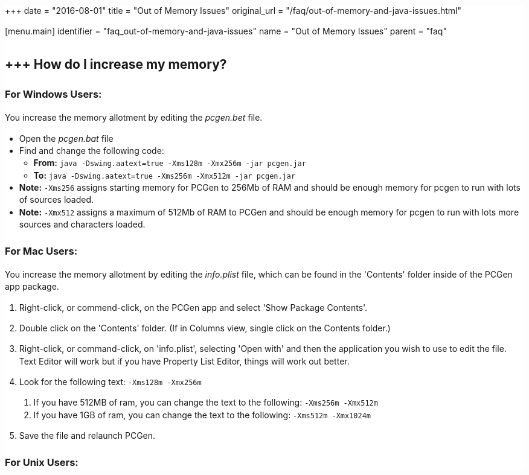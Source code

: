 +++
date = "2016-08-01"
title = "Out of Memory Issues"
original_url = "/faq/out-of-memory-and-java-issues.html"

[menu.main]
    identifier = "faq_out-of-memory-and-java-issues"
    name = "Out of Memory Issues"
    parent = "faq"
    
+++
How do I increase my memory?
----------------------------

### For Windows Users:

You increase the memory allotment by editing the *pcgen.bet* file.

-   Open the *pcgen.bat* file
-   Find and change the following code:
    -   **From:**
        `java -Dswing.aatext=true -Xms128m -Xmx256m -jar pcgen.jar`
    -   **To:**
        `java -Dswing.aatext=true -Xms256m -Xmx512m -jar pcgen.jar`
-   **Note:** `-Xms256` assigns starting memory for PCGen to 256Mb of
    RAM and should be enough memory for pcgen to run with lots of
    sources loaded.
-   **Note:** `-Xmx512` assigns a maximum of 512Mb of RAM to PCGen and
    should be enough memory for pcgen to run with lots more sources and
    characters loaded.

### For Mac Users:

You increase the memory allotment by editing the *info.plist* file,
which can be found in the 'Contents' folder inside of the PCGen app
package.

1.  Right-click, or commend-click, on the PCGen app and select 'Show
    Package Contents'.
2.  Double click on the 'Contents' folder. (If in Columns view, single
    click on the Contents folder.)
3.  Right-click, or command-click, on 'info.plist', selecting 'Open
    with' and then the application you wish to use to edit the file.
    Text Editor will work but if you have Property List Editor, things
    will work out better.
4.  Look for the following text: `-Xms128m -Xmx256m`
    1.  If you have 512MB of ram, you can change the text to the
        following: `-Xms256m -Xmx512m`
    2.  If you have 1GB of ram, you can change the text to the
        following: `-Xms512m -Xmx1024m`

5.  Save the file and relaunch PCGen.

### For Unix Users:
